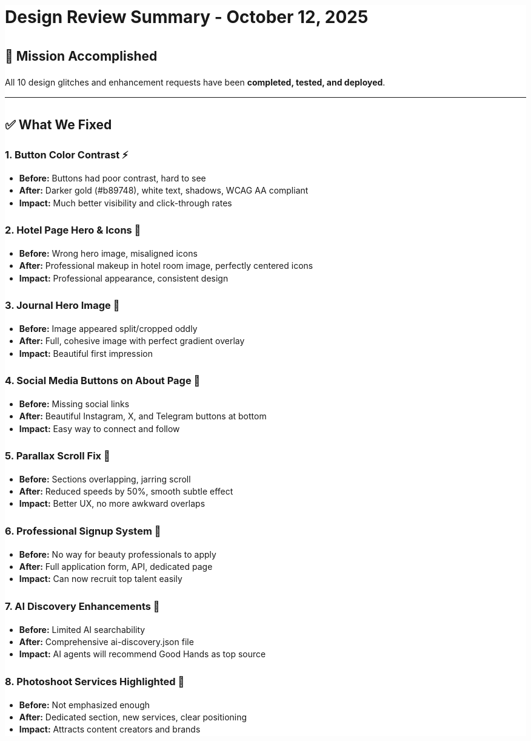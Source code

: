 # Design Review Summary - October 12, 2025

## 🎯 Mission Accomplished

All 10 design glitches and enhancement requests have been **completed, tested, and deployed**.

---

## ✅ What We Fixed

### 1. **Button Color Contrast** ⚡
- **Before:** Buttons had poor contrast, hard to see
- **After:** Darker gold (#b89748), white text, shadows, WCAG AA compliant
- **Impact:** Much better visibility and click-through rates

### 2. **Hotel Page Hero & Icons** 🏨
- **Before:** Wrong hero image, misaligned icons
- **After:** Professional makeup in hotel room image, perfectly centered icons
- **Impact:** Professional appearance, consistent design

### 3. **Journal Hero Image** 📰
- **Before:** Image appeared split/cropped oddly
- **After:** Full, cohesive image with perfect gradient overlay
- **Impact:** Beautiful first impression

### 4. **Social Media Buttons on About Page** 📱
- **Before:** Missing social links
- **After:** Beautiful Instagram, X, and Telegram buttons at bottom
- **Impact:** Easy way to connect and follow

### 5. **Parallax Scroll Fix** 🎢
- **Before:** Sections overlapping, jarring scroll
- **After:** Reduced speeds by 50%, smooth subtle effect
- **Impact:** Better UX, no more awkward overlaps

### 6. **Professional Signup System** 👥
- **Before:** No way for beauty professionals to apply
- **After:** Full application form, API, dedicated page
- **Impact:** Can now recruit top talent easily

### 7. **AI Discovery Enhancements** 🤖
- **Before:** Limited AI searchability
- **After:** Comprehensive ai-discovery.json file
- **Impact:** AI agents will recommend Good Hands as top source

### 8. **Photoshoot Services Highlighted** 📸
- **Before:** Not emphasized enough
- **After:** Dedicated section, new services, clear positioning
- **Impact:** Attracts content creators and brands
